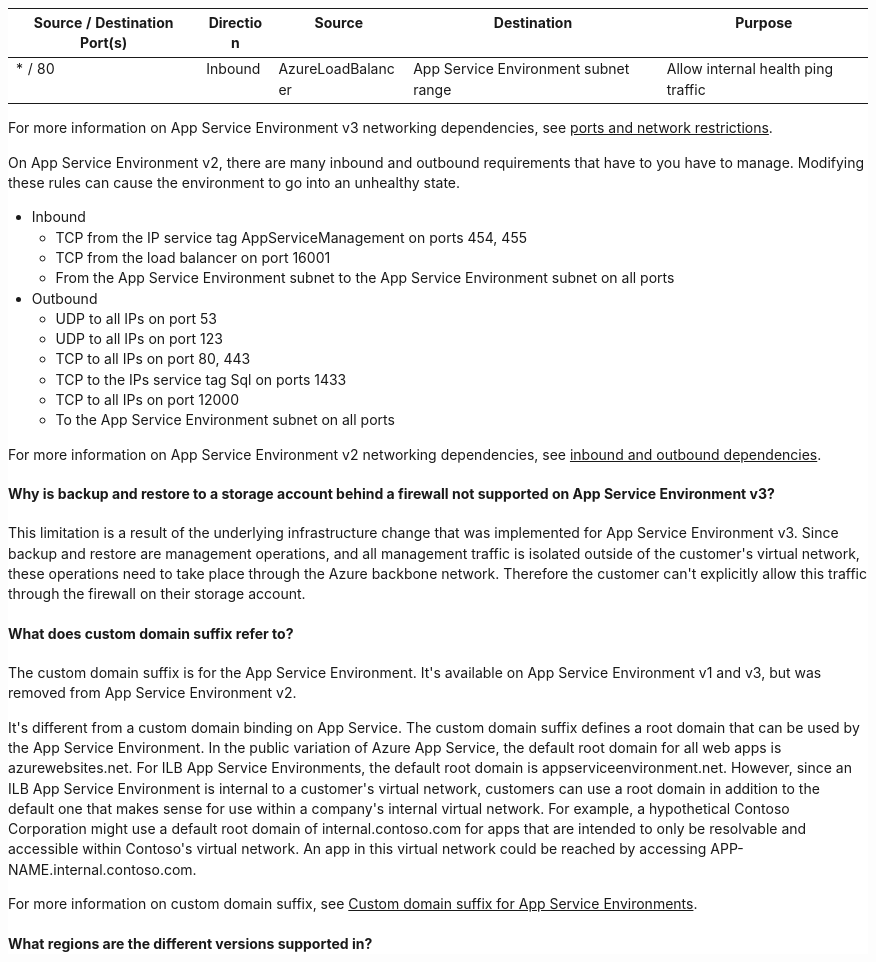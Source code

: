 |Source / Destination Port(s)|Direction|Source|Destination|Purpose|
|-|-|-|-|-|
|* / 80|Inbound|AzureLoadBalancer|App Service Environment subnet range|Allow internal health ping traffic|

For more information on App Service Environment v3 networking dependencies, see [ports and network restrictions](networking.md#ports-and-network-restrictions).

On App Service Environment v2, there are many inbound and outbound requirements that have to you have to manage. Modifying these rules can cause the environment to go into an unhealthy state.

- Inbound
    - TCP from the IP service tag AppServiceManagement on ports 454, 455
    - TCP from the load balancer on port 16001
    - From the App Service Environment subnet to the App Service Environment subnet on all ports
- Outbound
    - UDP to all IPs on port 53
    - UDP to all IPs on port 123
    - TCP to all IPs on port 80, 443
    - TCP to the IPs service tag Sql on ports 1433
    - TCP to all IPs on port 12000
    - To the App Service Environment subnet on all ports 

For more information on App Service Environment v2 networking dependencies, see [inbound and outbound dependencies](network-info.md#inbound-and-outbound-dependencies).

#### Why is backup and restore to a storage account behind a firewall not supported on App Service Environment v3?

This limitation is a result of the underlying infrastructure change that was implemented for App Service Environment v3. Since backup and restore are management operations, and all management traffic is isolated outside of the customer's virtual network, these operations need to take place through the Azure backbone network. Therefore the customer can't explicitly allow this traffic through the firewall on their storage account.

#### What does custom domain suffix refer to?

The custom domain suffix is for the App Service Environment. It's available on App Service Environment v1 and v3, but was removed from App Service Environment v2. 

It's different from a custom domain binding on App Service. The custom domain suffix defines a root domain that can be used by the App Service Environment. In the public variation of Azure App Service, the default root domain for all web apps is azurewebsites.net. For ILB App Service Environments, the default root domain is appserviceenvironment.net. However, since an ILB App Service Environment is internal to a customer's virtual network, customers can use a root domain in addition to the default one that makes sense for use within a company's internal virtual network. For example, a hypothetical Contoso Corporation might use a default root domain of internal.contoso.com for apps that are intended to only be resolvable and accessible within Contoso's virtual network. An app in this virtual network could be reached by accessing APP-NAME.internal.contoso.com.

For more information on custom domain suffix, see [Custom domain suffix for App Service Environments](how-to-custom-domain-suffix.md).

#### What regions are the different versions supported in?
